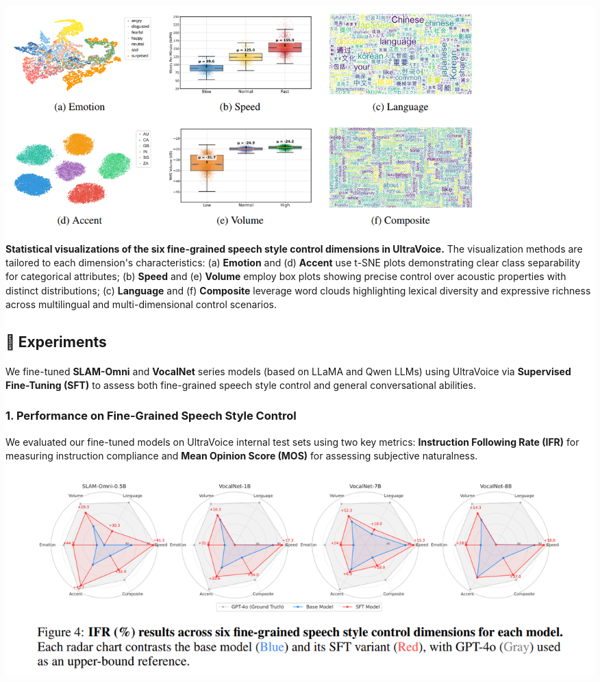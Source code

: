   <img src="pics/dataset_static.png" alt="UltraVoice Dataset Visualizations" width="80%">
</div>

**Statistical visualizations of the six fine-grained speech style control dimensions in UltraVoice.** The visualization methods are tailored to each dimension's characteristics: (a) **Emotion** and (d) **Accent** use t-SNE plots demonstrating clear class separability for categorical attributes; (b) **Speed** and (e) **Volume** employ box plots showing precise control over acoustic properties with distinct distributions; (c) **Language** and (f) **Composite** leverage word clouds highlighting lexical diversity and expressive richness across multilingual and multi-dimensional control scenarios.

## 🔧 Experiments

We fine-tuned **SLAM-Omni** and **VocalNet** series models (based on LLaMA and Qwen LLMs) using UltraVoice via **Supervised Fine-Tuning (SFT)** to assess both fine-grained speech style control and general conversational abilities.

### 1. Performance on Fine-Grained Speech Style Control

We evaluated our fine-tuned models on UltraVoice internal test sets using two key metrics: **Instruction Following Rate (IFR)** for measuring instruction compliance and **Mean Opinion Score (MOS)** for assessing subjective naturalness.

<div align="center">
  <img src="pics/exp1.png" alt="IFR Results" width="90%">
</div>
